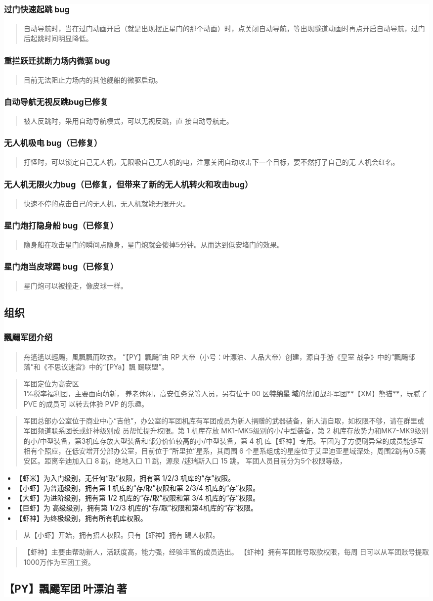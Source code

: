   ### 过门快速起跳 bug
>  自动导航时，当在过门动画开启（就是出现摆正星门的那个动画）时，点关闭自动导航，等出现隧道动画时再点开启自动导航，过门后起跳时间明显降低。


  ### 重拦跃迁扰断力场内微驱 bug
>  目前无法阻止力场内的其他舰船的微驱启动。

  ### 自动导航无视反跳bug**已修复**
>  被人反跳时，采用自动导航模式，可以无视反跳，直 接自动导航走。


   ### 无人机吸电 bug（已修复）
>  打怪时，可以锁定自己无人机，无限吸自己无人机的电，注意关闭自动攻击下一个目标，要不然打了自己的无 人机会红名。


  ### 无人机无限火力bug（已修复，但带来了新的无人机转火和攻击bug）
>  快速不停的点击自己的无人机，无人机就能无限开火。

 ### 星门炮打隐身船 bug（已修复）
>  隐身船在攻击星门的瞬间点隐身，星门炮就会傻掉5分钟。从而达到低安堵门的效果。


  ### 星门炮当皮球踢 bug（已修复）
  >  星门炮可以被撞走，像皮球一样。

 ## 组织
  ### 飄颺军团介绍
>  舟遙遙以輕颺，風飄飄而吹衣。
   “【PY】飄颺”由 RP 大帝（小号：叶漂泊、人品大帝）创建，源自手游《皇室 战争》中的“飄颺部落”和《不思议迷宫》中的“【PYa】飄 颺联盟”。

>  军团定位为高安区    
   1%税率福利团，主要面向萌新， 养老休闲，高安任务党等人员，另有位于 00 区**特纳星 域**的蓝加战斗军团**【XM】熊猫**，玩腻了 PVE 的成员可 以转去体验 PVP 的乐趣。


>  军团总部办公室位于商业中心“吉他”，办公室的军团机库有军团成员为新人捐赠的武器装备，新人请自取，如权限不够，请在群里或军团频道联系团长或虾神级别成 员帮忙提升权限。第 1 机库存放 MK1-MK5级别的小/中型装备，第 2 机库存放势力和MK7-MK9级别的小/中型装备，第3机库存放大型装备和部分价值较高的小/中型装备，第 4 机 库【虾神】专用。军团为了方便刷异常的成员能够互相有个照应，在低安增开分部办公室，目前位于“所里拉”星系，其周围 6 个星系组成的星座位于艾里迪亚星域深处，周围2跳有0.5高安区。距离辛迪加入口 8 跳，绝地入口 11 跳，源泉 /逑瑞斯入口 15 跳。
军团人员目前分为5个权限等级，
- 【虾米】为入门级别，无任何“取”权限，拥有第 1/2/3 机库的“存”权限。
- 【小虾】为普通级别，拥有第 1 机库的“存/取”权限和第 2/3/4 机库的“存”权限。
- 【大虾】为进阶级别，拥有第 1/2
机库的“存/取”权限和第 3/4 机库的“存”权限。
- 【巨虾】为 高级级别，拥有第 1/2/3 机库的“存/取”权限和第4机库的“存”权限。
- 【虾神】为终极级别，拥有所有机库权限。

>  从【小虾】开始，拥有招人权限。只有【虾神】拥有 踢人权限。

>  【虾神】主要由帮助新人，活跃度高，能力强，经验丰富的成员选出。
>  【虾神】拥有军团账号取款权限，每周 日可以从军团账号提取1000万作为军团工资。

 ## 【PY】飄颺军团    叶漂泊 著
